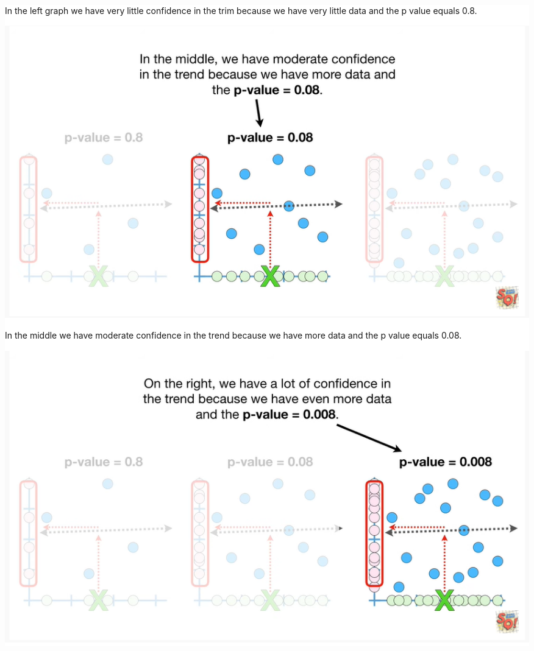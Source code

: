 In the left graph we have very little confidence in the trim because we
have very little data and the p value equals 0.8.

![](media/STATQUEST-16-STATISTICS_FUNDAMENTALS-CORRELATIONS/image110.png)

In the middle we have moderate confidence in the trend because we have
more data and the p value equals 0.08.

![](media/STATQUEST-16-STATISTICS_FUNDAMENTALS-CORRELATIONS/image111.png)
